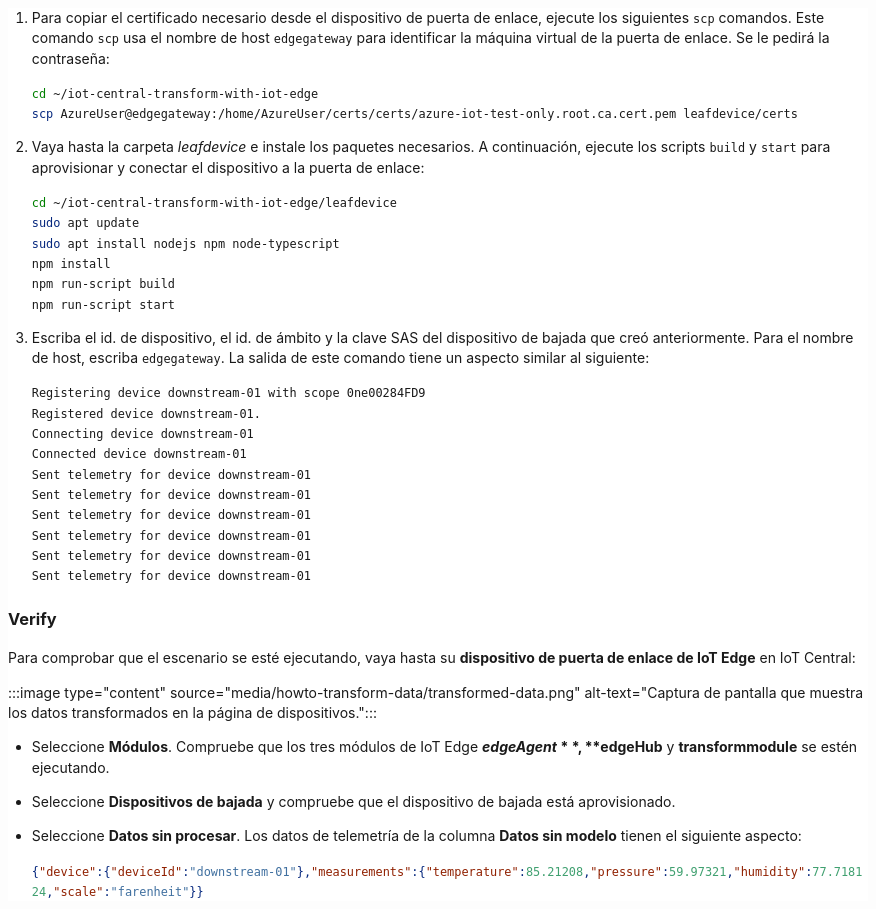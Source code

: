 1. Para copiar el certificado necesario desde el dispositivo de puerta de enlace, ejecute los siguientes `scp` comandos. Este comando `scp` usa el nombre de host `edgegateway` para identificar la máquina virtual de la puerta de enlace. Se le pedirá la contraseña:

    ```bash
    cd ~/iot-central-transform-with-iot-edge
    scp AzureUser@edgegateway:/home/AzureUser/certs/certs/azure-iot-test-only.root.ca.cert.pem leafdevice/certs
    ```

1. Vaya hasta la carpeta *leafdevice* e instale los paquetes necesarios. A continuación, ejecute los scripts `build` y `start` para aprovisionar y conectar el dispositivo a la puerta de enlace:

    ```bash
    cd ~/iot-central-transform-with-iot-edge/leafdevice
    sudo apt update
    sudo apt install nodejs npm node-typescript
    npm install
    npm run-script build
    npm run-script start
    ```

1. Escriba el id. de dispositivo, el id. de ámbito y la clave SAS del dispositivo de bajada que creó anteriormente. Para el nombre de host, escriba `edgegateway`. La salida de este comando tiene un aspecto similar al siguiente:

    ```output
    Registering device downstream-01 with scope 0ne00284FD9
    Registered device downstream-01.
    Connecting device downstream-01
    Connected device downstream-01
    Sent telemetry for device downstream-01
    Sent telemetry for device downstream-01
    Sent telemetry for device downstream-01
    Sent telemetry for device downstream-01
    Sent telemetry for device downstream-01
    Sent telemetry for device downstream-01
    ```

### <a name="verify"></a>Verify

Para comprobar que el escenario se esté ejecutando, vaya hasta su **dispositivo de puerta de enlace de IoT Edge** en IoT Central:

:::image type="content" source="media/howto-transform-data/transformed-data.png" alt-text="Captura de pantalla que muestra los datos transformados en la página de dispositivos.":::

- Seleccione **Módulos**. Compruebe que los tres módulos de IoT Edge **$edgeAgent**, **$edgeHub** y **transformmodule** se estén ejecutando.
- Seleccione **Dispositivos de bajada** y compruebe que el dispositivo de bajada está aprovisionado.
- Seleccione **Datos sin procesar**. Los datos de telemetría de la columna **Datos sin modelo** tienen el siguiente aspecto:

    ```json
    {"device":{"deviceId":"downstream-01"},"measurements":{"temperature":85.21208,"pressure":59.97321,"humidity":77.718124,"scale":"farenheit"}}
    ```
